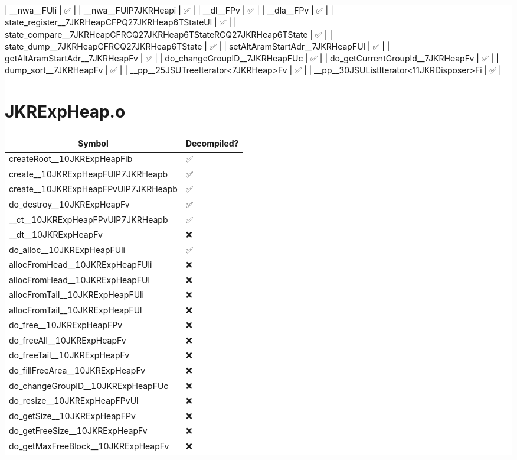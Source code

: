 | __nwa__FUli | :white_check_mark: |
| __nwa__FUlP7JKRHeapi | :white_check_mark: |
| __dl__FPv | :white_check_mark: |
| __dla__FPv | :white_check_mark: |
| state_register__7JKRHeapCFPQ27JKRHeap6TStateUl | :white_check_mark: |
| state_compare__7JKRHeapCFRCQ27JKRHeap6TStateRCQ27JKRHeap6TState | :white_check_mark: |
| state_dump__7JKRHeapCFRCQ27JKRHeap6TState | :white_check_mark: |
| setAltAramStartAdr__7JKRHeapFUl | :white_check_mark: |
| getAltAramStartAdr__7JKRHeapFv | :white_check_mark: |
| do_changeGroupID__7JKRHeapFUc | :white_check_mark: |
| do_getCurrentGroupId__7JKRHeapFv | :white_check_mark: |
| dump_sort__7JKRHeapFv | :white_check_mark: |
| __pp__25JSUTreeIterator&lt;7JKRHeap&gt;Fv | :white_check_mark: |
| __pp__30JSUListIterator&lt;11JKRDisposer&gt;Fi | :white_check_mark: |


# JKRExpHeap.o
| Symbol | Decompiled? |
| ------------- | ------------- |
| createRoot__10JKRExpHeapFib | :white_check_mark: |
| create__10JKRExpHeapFUlP7JKRHeapb | :white_check_mark: |
| create__10JKRExpHeapFPvUlP7JKRHeapb | :white_check_mark: |
| do_destroy__10JKRExpHeapFv | :white_check_mark: |
| __ct__10JKRExpHeapFPvUlP7JKRHeapb | :white_check_mark: |
| __dt__10JKRExpHeapFv | :x: |
| do_alloc__10JKRExpHeapFUli | :white_check_mark: |
| allocFromHead__10JKRExpHeapFUli | :x: |
| allocFromHead__10JKRExpHeapFUl | :x: |
| allocFromTail__10JKRExpHeapFUli | :x: |
| allocFromTail__10JKRExpHeapFUl | :x: |
| do_free__10JKRExpHeapFPv | :x: |
| do_freeAll__10JKRExpHeapFv | :x: |
| do_freeTail__10JKRExpHeapFv | :x: |
| do_fillFreeArea__10JKRExpHeapFv | :x: |
| do_changeGroupID__10JKRExpHeapFUc | :x: |
| do_resize__10JKRExpHeapFPvUl | :x: |
| do_getSize__10JKRExpHeapFPv | :x: |
| do_getFreeSize__10JKRExpHeapFv | :x: |
| do_getMaxFreeBlock__10JKRExpHeapFv | :x: |